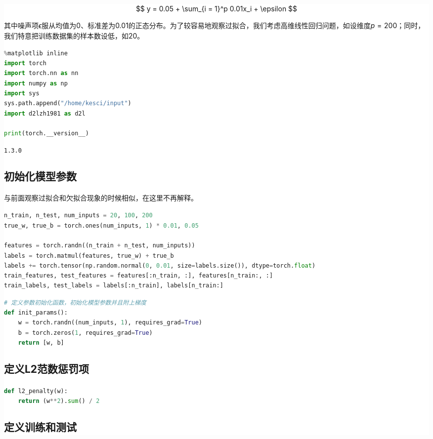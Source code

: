 
$$
 y = 0.05 + \sum_{i = 1}^p 0.01x_i + \epsilon 
$$


其中噪声项$\epsilon$服从均值为0、标准差为0.01的正态分布。为了较容易地观察过拟合，我们考虑高维线性回归问题，如设维度$p=200$；同时，我们特意把训练数据集的样本数设低，如20。


```python
%matplotlib inline
import torch
import torch.nn as nn
import numpy as np
import sys
sys.path.append("/home/kesci/input")
import d2lzh1981 as d2l

print(torch.__version__)
```

    1.3.0
    

## 初始化模型参数
与前面观察过拟合和欠拟合现象的时候相似，在这里不再解释。


```python
n_train, n_test, num_inputs = 20, 100, 200
true_w, true_b = torch.ones(num_inputs, 1) * 0.01, 0.05

features = torch.randn((n_train + n_test, num_inputs))
labels = torch.matmul(features, true_w) + true_b
labels += torch.tensor(np.random.normal(0, 0.01, size=labels.size()), dtype=torch.float)
train_features, test_features = features[:n_train, :], features[n_train:, :]
train_labels, test_labels = labels[:n_train], labels[n_train:]
```


```python
# 定义参数初始化函数，初始化模型参数并且附上梯度
def init_params():
    w = torch.randn((num_inputs, 1), requires_grad=True)
    b = torch.zeros(1, requires_grad=True)
    return [w, b]
```

## 定义L2范数惩罚项


```python
def l2_penalty(w):
    return (w**2).sum() / 2
```

## 定义训练和测试
